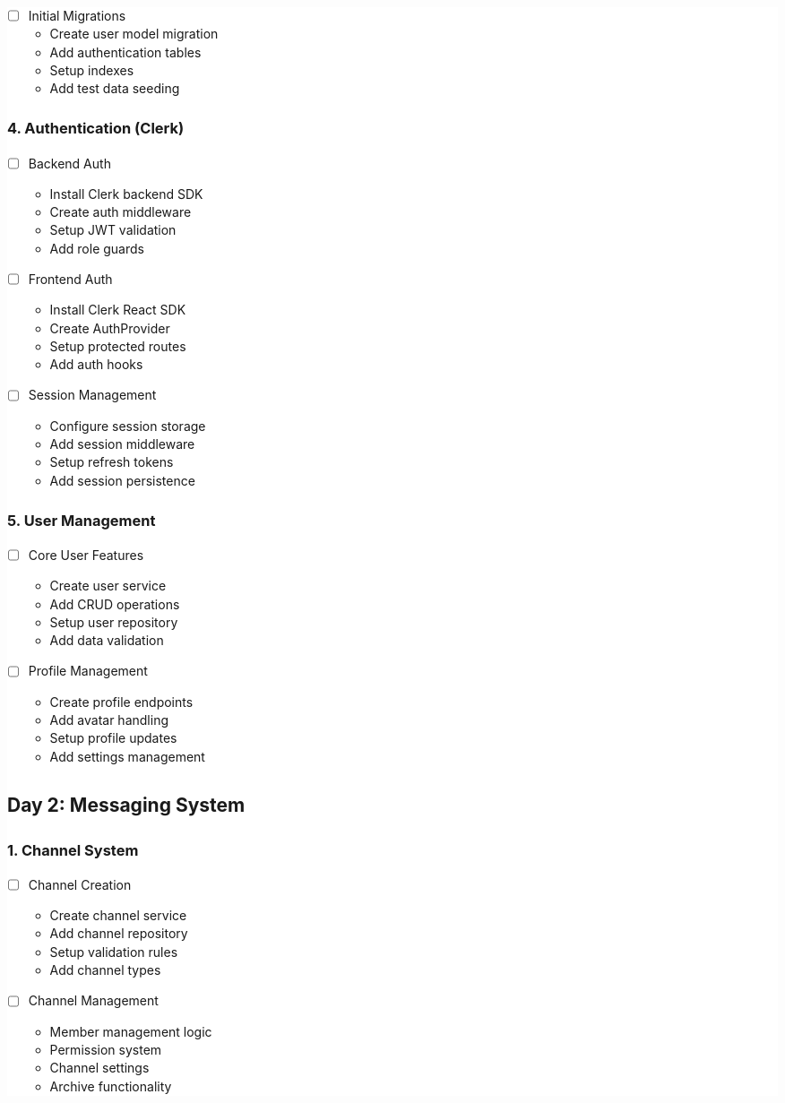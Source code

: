 - [ ] Initial Migrations
  - Create user model migration
  - Add authentication tables
  - Setup indexes
  - Add test data seeding

### 4. Authentication (Clerk)
- [ ] Backend Auth
  - Install Clerk backend SDK
  - Create auth middleware
  - Setup JWT validation
  - Add role guards

- [ ] Frontend Auth
  - Install Clerk React SDK
  - Create AuthProvider
  - Setup protected routes
  - Add auth hooks

- [ ] Session Management
  - Configure session storage
  - Add session middleware
  - Setup refresh tokens
  - Add session persistence

### 5. User Management
- [ ] Core User Features
  - Create user service
  - Add CRUD operations
  - Setup user repository
  - Add data validation

- [ ] Profile Management
  - Create profile endpoints
  - Add avatar handling
  - Setup profile updates
  - Add settings management

## Day 2: Messaging System

### 1. Channel System
- [ ] Channel Creation
  - Create channel service
  - Add channel repository
  - Setup validation rules
  - Add channel types

- [ ] Channel Management
  - Member management logic
  - Permission system
  - Channel settings
  - Archive functionality
